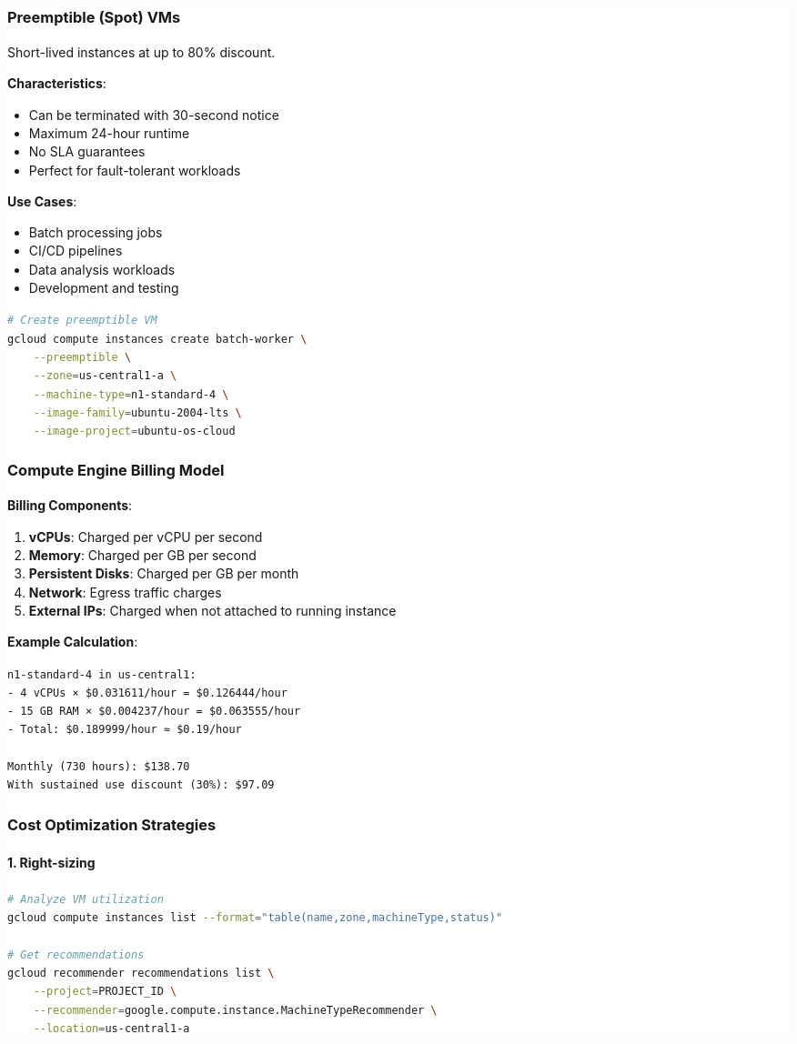 ### Preemptible (Spot) VMs

Short-lived instances at up to 80% discount.

**Characteristics**:
- Can be terminated with 30-second notice
- Maximum 24-hour runtime
- No SLA guarantees
- Perfect for fault-tolerant workloads

**Use Cases**:
- Batch processing jobs
- CI/CD pipelines
- Data analysis workloads
- Development and testing

```bash
# Create preemptible VM
gcloud compute instances create batch-worker \
    --preemptible \
    --zone=us-central1-a \
    --machine-type=n1-standard-4 \
    --image-family=ubuntu-2004-lts \
    --image-project=ubuntu-os-cloud
```

### Compute Engine Billing Model

**Billing Components**:
1. **vCPUs**: Charged per vCPU per second
2. **Memory**: Charged per GB per second
3. **Persistent Disks**: Charged per GB per month
4. **Network**: Egress traffic charges
5. **External IPs**: Charged when not attached to running instance

**Example Calculation**:
```
n1-standard-4 in us-central1:
- 4 vCPUs × $0.031611/hour = $0.126444/hour
- 15 GB RAM × $0.004237/hour = $0.063555/hour
- Total: $0.189999/hour ≈ $0.19/hour

Monthly (730 hours): $138.70
With sustained use discount (30%): $97.09
```

### Cost Optimization Strategies

#### 1. Right-sizing
```bash
# Analyze VM utilization
gcloud compute instances list --format="table(name,zone,machineType,status)"

# Get recommendations
gcloud recommender recommendations list \
    --project=PROJECT_ID \
    --recommender=google.compute.instance.MachineTypeRecommender \
    --location=us-central1-a
```
